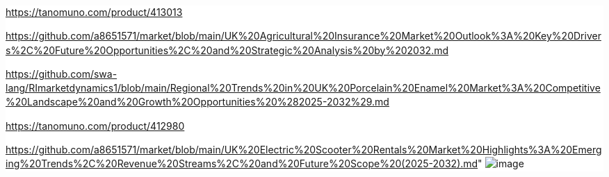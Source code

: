 <a href=https://tanomuno.com/product/413013>https://tanomuno.com/product/413013</a>

<a href=https://github.com/a8651571/market/blob/main/UK%20Agricultural%20Insurance%20Market%20Outlook%3A%20Key%20Drivers%2C%20Future%20Opportunities%2C%20and%20Strategic%20Analysis%20by%202032.md>https://github.com/a8651571/market/blob/main/UK%20Agricultural%20Insurance%20Market%20Outlook%3A%20Key%20Drivers%2C%20Future%20Opportunities%2C%20and%20Strategic%20Analysis%20by%202032.md</a>

<a href=https://github.com/swa-lang/RImarketdynamics1/blob/main/Regional%20Trends%20in%20UK%20Porcelain%20Enamel%20Market%3A%20Competitive%20Landscape%20and%20Growth%20Opportunities%20%282025-2032%29.md>https://github.com/swa-lang/RImarketdynamics1/blob/main/Regional%20Trends%20in%20UK%20Porcelain%20Enamel%20Market%3A%20Competitive%20Landscape%20and%20Growth%20Opportunities%20%282025-2032%29.md</a>

<a href=https://tanomuno.com/product/412980>https://tanomuno.com/product/412980</a>

<a href=https://github.com/a8651571/market/blob/main/UK%20Electric%20Scooter%20Rentals%20Market%20Highlights%3A%20Emerging%20Trends%2C%20Revenue%20Streams%2C%20and%20Future%20Scope%20(2025-2032).md>https://github.com/a8651571/market/blob/main/UK%20Electric%20Scooter%20Rentals%20Market%20Highlights%3A%20Emerging%20Trends%2C%20Revenue%20Streams%2C%20and%20Future%20Scope%20(2025-2032).md</a>"
![image](https://github.com/user-attachments/assets/2adaf129-6435-4459-addf-38e82eef627a)
